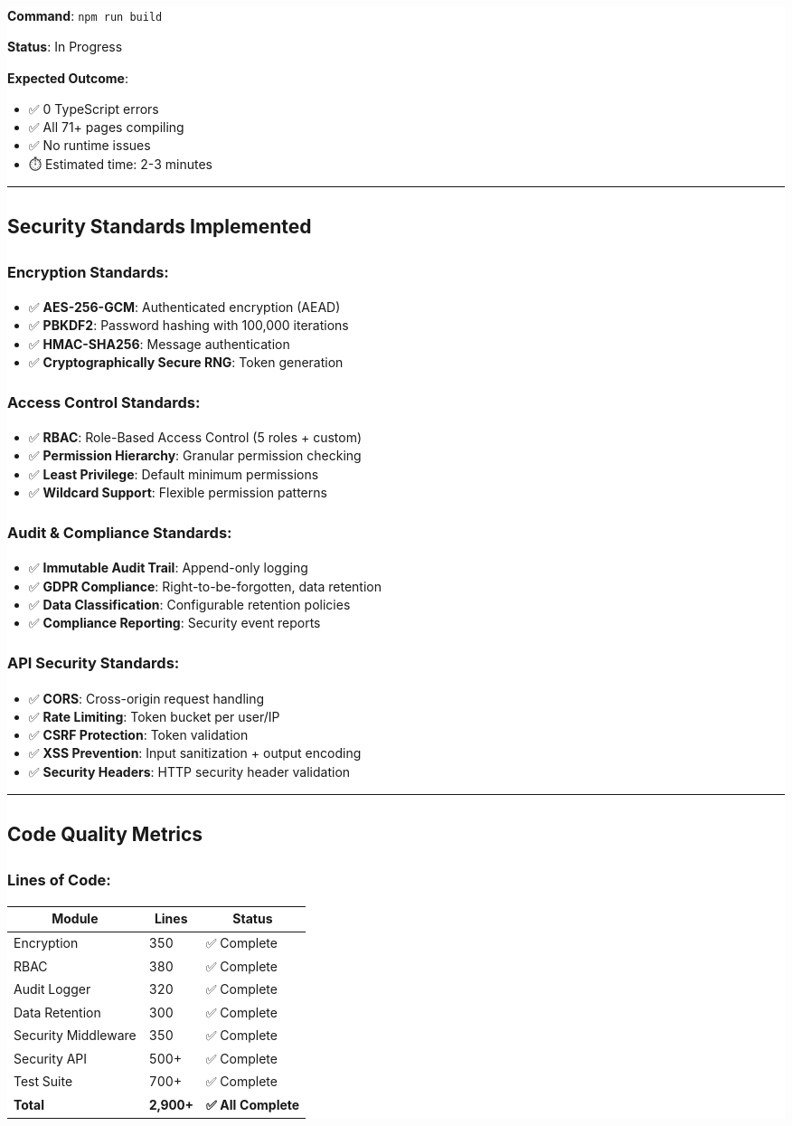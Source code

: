 **Command**: `npm run build`

**Status**: In Progress

**Expected Outcome**:
- ✅ 0 TypeScript errors
- ✅ All 71+ pages compiling
- ✅ No runtime issues
- ⏱️ Estimated time: 2-3 minutes

---

## Security Standards Implemented

### Encryption Standards:
- ✅ **AES-256-GCM**: Authenticated encryption (AEAD)
- ✅ **PBKDF2**: Password hashing with 100,000 iterations
- ✅ **HMAC-SHA256**: Message authentication
- ✅ **Cryptographically Secure RNG**: Token generation

### Access Control Standards:
- ✅ **RBAC**: Role-Based Access Control (5 roles + custom)
- ✅ **Permission Hierarchy**: Granular permission checking
- ✅ **Least Privilege**: Default minimum permissions
- ✅ **Wildcard Support**: Flexible permission patterns

### Audit & Compliance Standards:
- ✅ **Immutable Audit Trail**: Append-only logging
- ✅ **GDPR Compliance**: Right-to-be-forgotten, data retention
- ✅ **Data Classification**: Configurable retention policies
- ✅ **Compliance Reporting**: Security event reports

### API Security Standards:
- ✅ **CORS**: Cross-origin request handling
- ✅ **Rate Limiting**: Token bucket per user/IP
- ✅ **CSRF Protection**: Token validation
- ✅ **XSS Prevention**: Input sanitization + output encoding
- ✅ **Security Headers**: HTTP security header validation

---

## Code Quality Metrics

### Lines of Code:
| Module | Lines | Status |
|--------|-------|--------|
| Encryption | 350 | ✅ Complete |
| RBAC | 380 | ✅ Complete |
| Audit Logger | 320 | ✅ Complete |
| Data Retention | 300 | ✅ Complete |
| Security Middleware | 350 | ✅ Complete |
| Security API | 500+ | ✅ Complete |
| Test Suite | 700+ | ✅ Complete |
| **Total** | **2,900+** | **✅ All Complete** |
